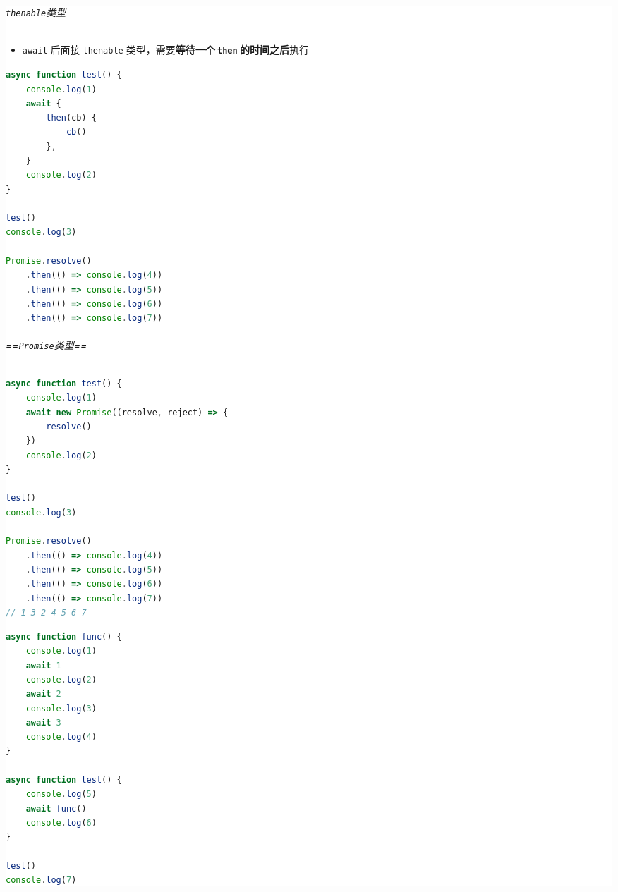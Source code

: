 
###### `thenable`类型

- `await` 后面接 `thenable` 类型，需要**等待一个 `then` 的时间之后**执行

```javascript
async function test() {
	console.log(1)
	await {
		then(cb) {
			cb()
		},
	}
	console.log(2)
}

test()
console.log(3)

Promise.resolve()
	.then(() => console.log(4))
	.then(() => console.log(5))
	.then(() => console.log(6))
	.then(() => console.log(7))
```

###### ==`Promise`类型==

```javascript
async function test() {
	console.log(1)
	await new Promise((resolve, reject) => {
		resolve()
	})
	console.log(2)
}

test()
console.log(3)

Promise.resolve()
	.then(() => console.log(4))
	.then(() => console.log(5))
	.then(() => console.log(6))
	.then(() => console.log(7))
// 1 3 2 4 5 6 7
```

```javascript
async function func() {
	console.log(1)
	await 1
	console.log(2)
	await 2
	console.log(3)
	await 3
	console.log(4)
}

async function test() {
	console.log(5)
	await func()
	console.log(6)
}

test()
console.log(7)
```